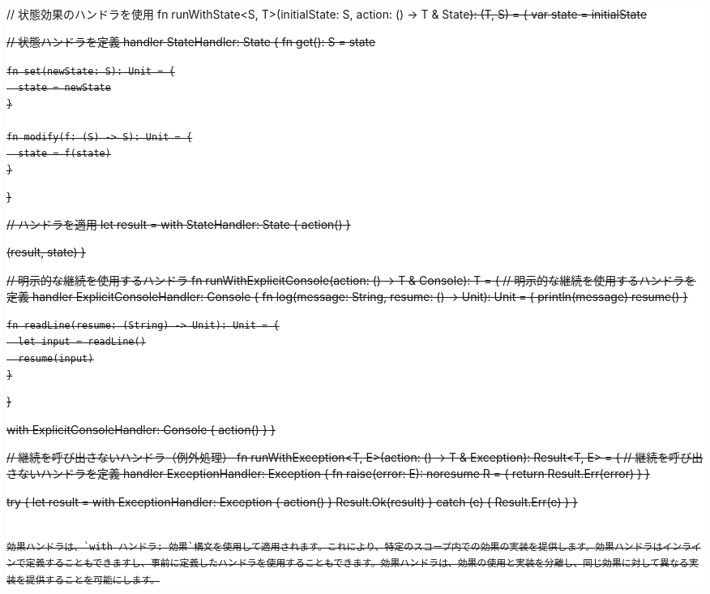 // 状態効果のハンドラを使用
fn runWithState<S, T>(initialState: S, action: () -> T & State<S>): (T, S) = {
  var state = initialState
  
  // 状態ハンドラを定義
  handler StateHandler: State<S> {
    fn get(): S = state
    
    fn set(newState: S): Unit = {
      state = newState
    }
    
    fn modify(f: (S) -> S): Unit = {
      state = f(state)
    }
  }
  
  // ハンドラを適用
  let result = with StateHandler: State<S> {
    action()
  }
  
  (result, state)
}

// 明示的な継続を使用するハンドラ
fn runWithExplicitConsole<T>(action: () -> T & Console): T = {
  // 明示的な継続を使用するハンドラを定義
  handler ExplicitConsoleHandler: Console {
    fn log(message: String, resume: () -> Unit): Unit = {
      println(message)
      resume()
    }
    
    fn readLine(resume: (String) -> Unit): Unit = {
      let input = readLine()
      resume(input)
    }
  }
  
  with ExplicitConsoleHandler: Console {
    action()
  }
}

// 継続を呼び出さないハンドラ（例外処理）
fn runWithException<T, E>(action: () -> T & Exception<E>): Result<T, E> = {
  // 継続を呼び出さないハンドラを定義
  handler ExceptionHandler: Exception<E> {
    fn raise<R>(error: E): noresume R = {
      return Result.Err(error)
    }
  }
  
  try {
    let result = with ExceptionHandler: Exception<E> {
      action()
    }
    Result.Ok(result)
  } catch (e) {
    Result.Err(e)
  }
}
```

効果ハンドラは、`with ハンドラ: 効果`構文を使用して適用されます。これにより、特定のスコープ内での効果の実装を提供します。効果ハンドラはインラインで定義することもできますし、事前に定義したハンドラを使用することもできます。効果ハンドラは、効果の使用と実装を分離し、同じ効果に対して異なる実装を提供することを可能にします。

```